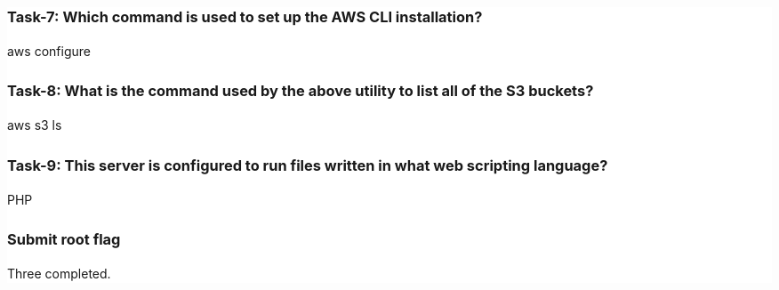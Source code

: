 ### Task-7: Which command is used to set up the AWS CLI installation?

aws configure

### Task-8: What is the command used by the above utility to list all of the S3 buckets?

aws s3 ls

### Task-9: This server is configured to run files written in what web scripting language?

PHP

### Submit root flag

Three completed.